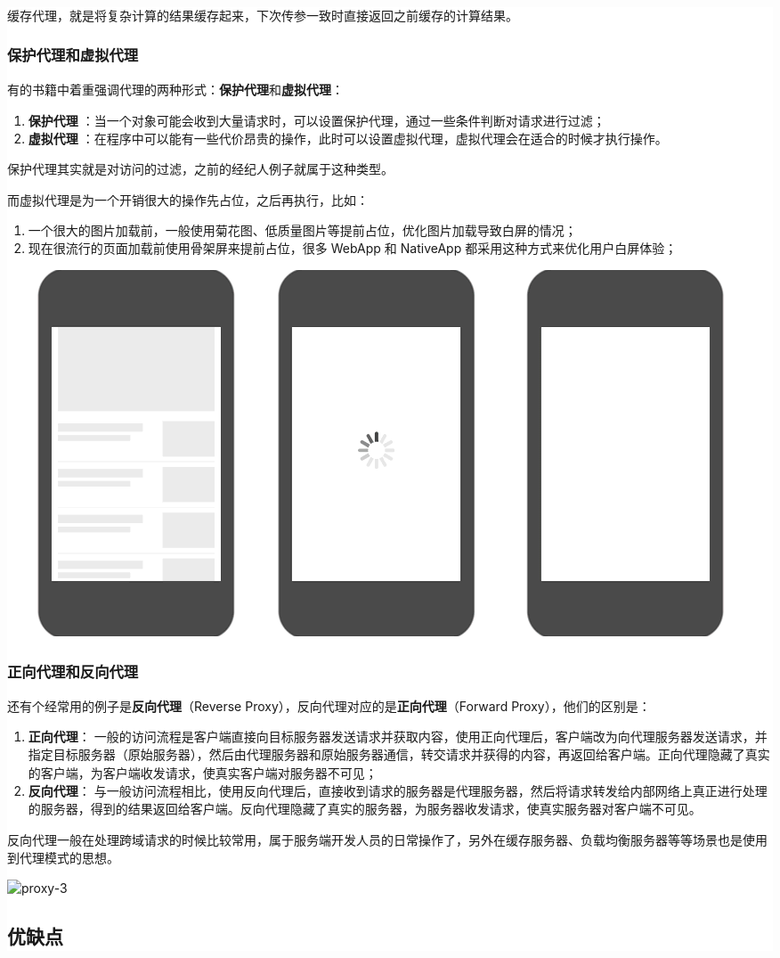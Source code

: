 缓存代理，就是将复杂计算的结果缓存起来，下次传参一致时直接返回之前缓存的计算结果。

### 保护代理和虚拟代理

有的书籍中着重强调代理的两种形式：**保护代理**和**虚拟代理**：

1. **保护代理** ：当一个对象可能会收到大量请求时，可以设置保护代理，通过一些条件判断对请求进行过滤；
2. **虚拟代理** ：在程序中可以能有一些代价昂贵的操作，此时可以设置虚拟代理，虚拟代理会在适合的时候才执行操作。

保护代理其实就是对访问的过滤，之前的经纪人例子就属于这种类型。

而虚拟代理是为一个开销很大的操作先占位，之后再执行，比如：

1. 一个很大的图片加载前，一般使用菊花图、低质量图片等提前占位，优化图片加载导致白屏的情况；
2. 现在很流行的页面加载前使用骨架屏来提前占位，很多 WebApp 和 NativeApp 都采用这种方式来优化用户白屏体验；

![proxy-2](../../statics/images/proxy-2.gif)

### 正向代理和反向代理

还有个经常用的例子是**反向代理**（Reverse Proxy），反向代理对应的是**正向代理**（Forward Proxy），他们的区别是：

1. **正向代理**：
   一般的访问流程是客户端直接向目标服务器发送请求并获取内容，使用正向代理后，客户端改为向代理服务器发送请求，并指定目标服务器（原始服务器），然后由代理服务器和原始服务器通信，转交请求并获得的内容，再返回给客户端。正向代理隐藏了真实的客户端，为客户端收发请求，使真实客户端对服务器不可见；
2. **反向代理**：
   与一般访问流程相比，使用反向代理后，直接收到请求的服务器是代理服务器，然后将请求转发给内部网络上真正进行处理的服务器，得到的结果返回给客户端。反向代理隐藏了真实的服务器，为服务器收发请求，使真实服务器对客户端不可见。

反向代理一般在处理跨域请求的时候比较常用，属于服务端开发人员的日常操作了，另外在缓存服务器、负载均衡服务器等等场景也是使用到代理模式的思想。

![proxy-3](../../statics/images/proxy-3.png)

## 优缺点
